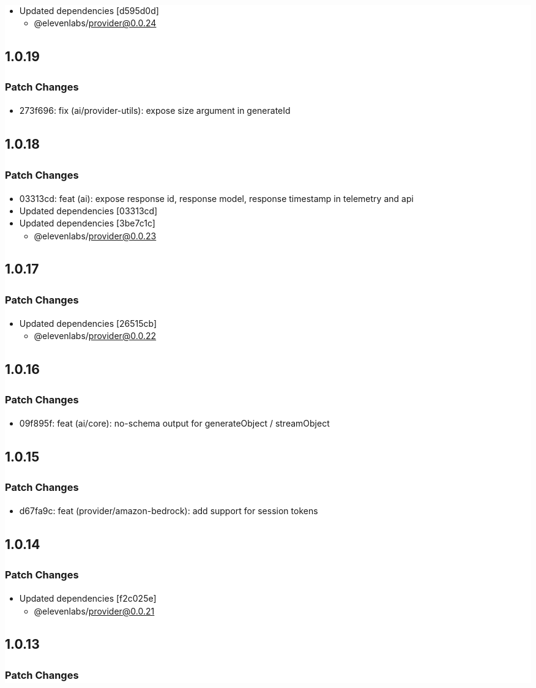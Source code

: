 - Updated dependencies [d595d0d]
  - @elevenlabs/provider@0.0.24

## 1.0.19

### Patch Changes

- 273f696: fix (ai/provider-utils): expose size argument in generateId

## 1.0.18

### Patch Changes

- 03313cd: feat (ai): expose response id, response model, response timestamp in telemetry and api
- Updated dependencies [03313cd]
- Updated dependencies [3be7c1c]
  - @elevenlabs/provider@0.0.23

## 1.0.17

### Patch Changes

- Updated dependencies [26515cb]
  - @elevenlabs/provider@0.0.22

## 1.0.16

### Patch Changes

- 09f895f: feat (ai/core): no-schema output for generateObject / streamObject

## 1.0.15

### Patch Changes

- d67fa9c: feat (provider/amazon-bedrock): add support for session tokens

## 1.0.14

### Patch Changes

- Updated dependencies [f2c025e]
  - @elevenlabs/provider@0.0.21

## 1.0.13

### Patch Changes
